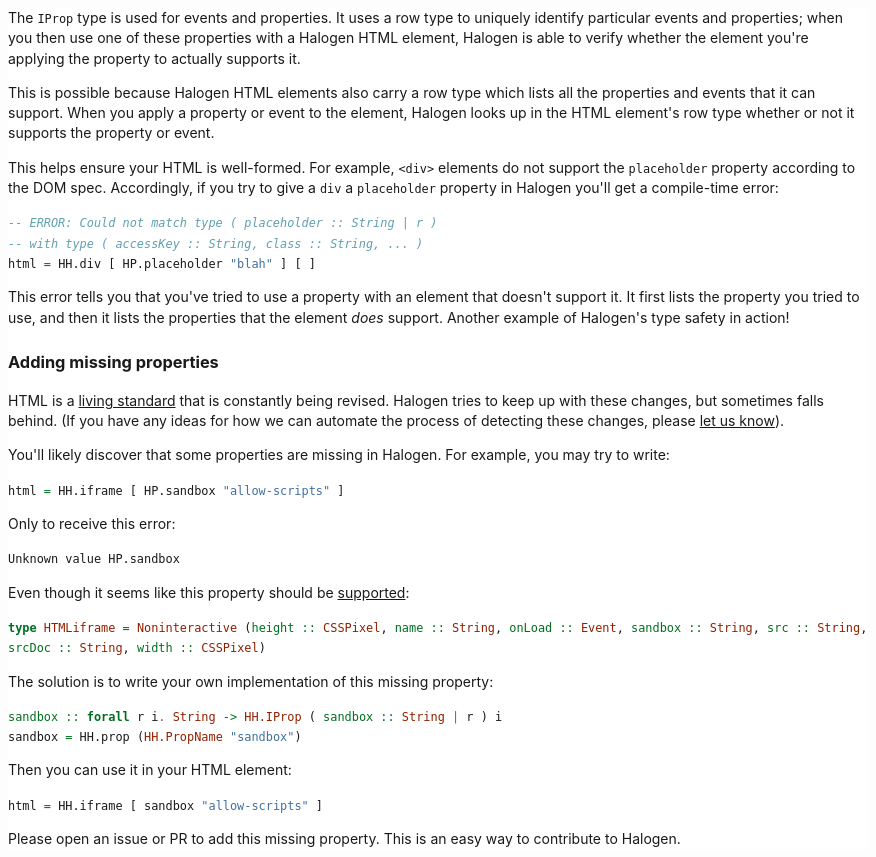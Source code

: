 The `IProp` type is used for events and properties. It uses a row type to uniquely identify particular events and properties; when you then use one of these properties with a Halogen HTML element, Halogen is able to verify whether the element you're applying the property to actually supports it.

This is possible because Halogen HTML elements also carry a row type which lists all the properties and events that it can support. When you apply a property or event to the element, Halogen looks up in the HTML element's row type whether or not it supports the property or event.

This helps ensure your HTML is well-formed. For example, `<div>` elements do not support the `placeholder` property according to the DOM spec. Accordingly, if you try to give a `div` a `placeholder` property in Halogen you'll get a compile-time error:

```purs
-- ERROR: Could not match type ( placeholder :: String | r )
-- with type ( accessKey :: String, class :: String, ... )
html = HH.div [ HP.placeholder "blah" ] [ ]
```

This error tells you that you've tried to use a property with an element that doesn't support it. It first lists the property you tried to use, and then it lists the properties that the element _does_ support. Another example of Halogen's type safety in action!

### Adding missing properties

HTML is a [living standard](https://html.spec.whatwg.org/multipage) that is constantly being revised. Halogen tries to keep up with these changes, but sometimes falls behind. (If you have any ideas for how we can automate the process of detecting these changes, please [let us know](https://github.com/purescript-halogen/purescript-halogen/issues/685)).

You'll likely discover that some properties are missing in Halogen. For example, you may try to write:

```purs
html = HH.iframe [ HP.sandbox "allow-scripts" ]
```

Only to receive this error:

```
Unknown value HP.sandbox
```

Even though it seems like this property should be [supported](https://pursuit.purescript.org/packages/purescript-dom-indexed/docs/DOM.HTML.Indexed#t:HTMLiframe):

```purs
type HTMLiframe = Noninteractive (height :: CSSPixel, name :: String, onLoad :: Event, sandbox :: String, src :: String, srcDoc :: String, width :: CSSPixel)
```

The solution is to write your own implementation of this missing property:

```purs
sandbox :: forall r i. String -> HH.IProp ( sandbox :: String | r ) i
sandbox = HH.prop (HH.PropName "sandbox")
```

Then you can use it in your HTML element:

```purs
html = HH.iframe [ sandbox "allow-scripts" ]
```

Please open an issue or PR to add this missing property. This is an easy way to contribute to Halogen.
